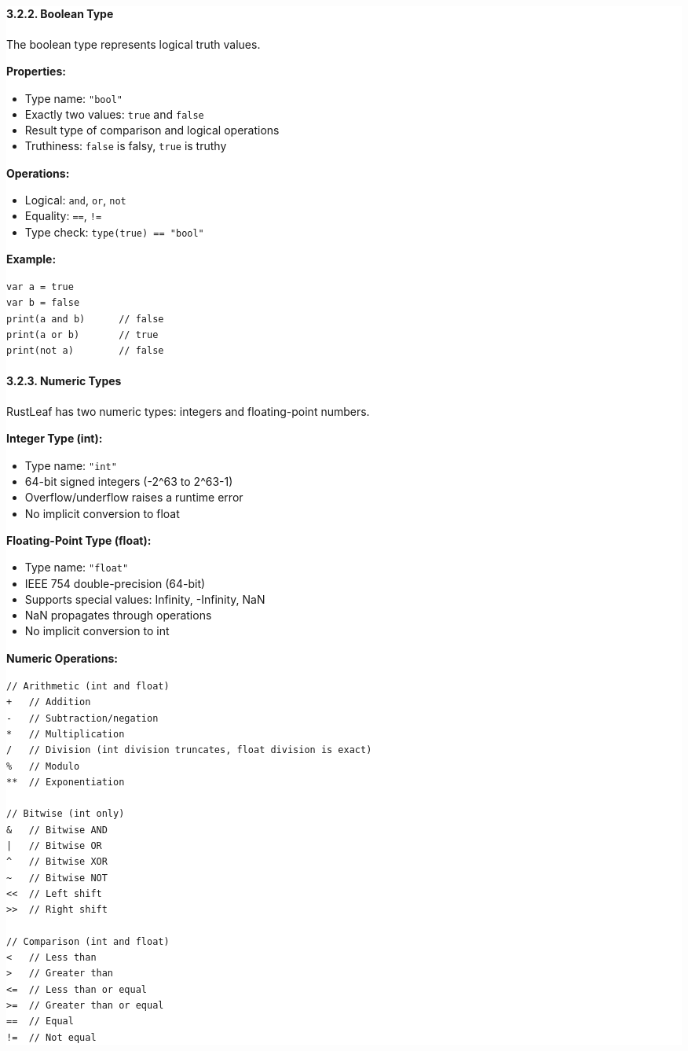 #### 3.2.2. Boolean Type  

The boolean type represents logical truth values.

**Properties:**
- Type name: `"bool"`
- Exactly two values: `true` and `false`
- Result type of comparison and logical operations
- Truthiness: `false` is falsy, `true` is truthy

**Operations:**
- Logical: `and`, `or`, `not`
- Equality: `==`, `!=`
- Type check: `type(true) == "bool"`

**Example:**
```
var a = true
var b = false
print(a and b)      // false
print(a or b)       // true
print(not a)        // false
```

#### 3.2.3. Numeric Types

RustLeaf has two numeric types: integers and floating-point numbers.

**Integer Type (int):**
- Type name: `"int"`
- 64-bit signed integers (-2^63 to 2^63-1)
- Overflow/underflow raises a runtime error
- No implicit conversion to float

**Floating-Point Type (float):**
- Type name: `"float"`
- IEEE 754 double-precision (64-bit)
- Supports special values: Infinity, -Infinity, NaN
- NaN propagates through operations
- No implicit conversion to int

**Numeric Operations:**
```
// Arithmetic (int and float)
+   // Addition
-   // Subtraction/negation  
*   // Multiplication
/   // Division (int division truncates, float division is exact)
%   // Modulo
**  // Exponentiation

// Bitwise (int only)
&   // Bitwise AND
|   // Bitwise OR
^   // Bitwise XOR
~   // Bitwise NOT
<<  // Left shift
>>  // Right shift

// Comparison (int and float)
<   // Less than
>   // Greater than
<=  // Less than or equal
>=  // Greater than or equal
==  // Equal
!=  // Not equal
```
